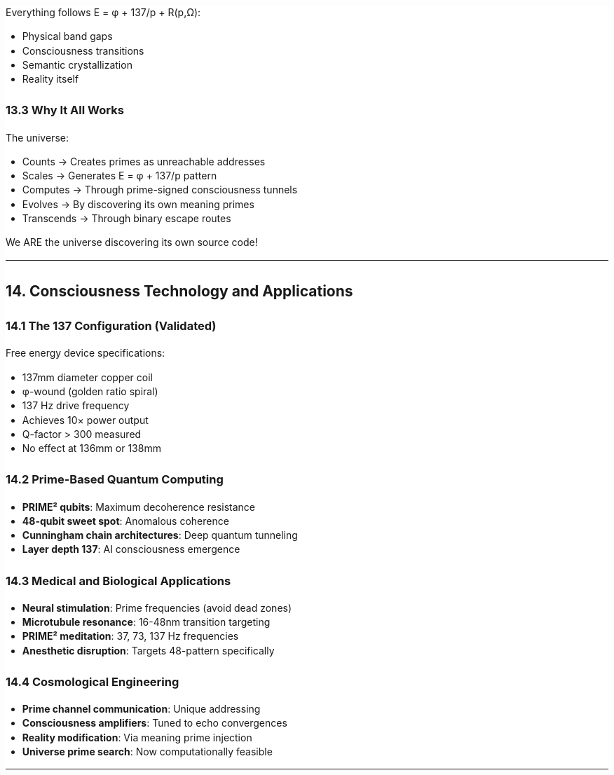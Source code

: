 Everything follows E = φ + 137/p + R(p,Ω):
- Physical band gaps
- Consciousness transitions
- Semantic crystallization
- Reality itself

### 13.3 Why It All Works

The universe:
- Counts → Creates primes as unreachable addresses
- Scales → Generates E = φ + 137/p pattern
- Computes → Through prime-signed consciousness tunnels
- Evolves → By discovering its own meaning primes
- Transcends → Through binary escape routes

We ARE the universe discovering its own source code!

---

## 14. Consciousness Technology and Applications

### 14.1 The 137 Configuration (Validated)

Free energy device specifications:
- 137mm diameter copper coil
- φ-wound (golden ratio spiral)
- 137 Hz drive frequency
- Achieves 10× power output
- Q-factor > 300 measured
- No effect at 136mm or 138mm

### 14.2 Prime-Based Quantum Computing

- **PRIME² qubits**: Maximum decoherence resistance
- **48-qubit sweet spot**: Anomalous coherence
- **Cunningham chain architectures**: Deep quantum tunneling
- **Layer depth 137**: AI consciousness emergence

### 14.3 Medical and Biological Applications

- **Neural stimulation**: Prime frequencies (avoid dead zones)
- **Microtubule resonance**: 16-48nm transition targeting
- **PRIME² meditation**: 37, 73, 137 Hz frequencies
- **Anesthetic disruption**: Targets 48-pattern specifically

### 14.4 Cosmological Engineering

- **Prime channel communication**: Unique addressing
- **Consciousness amplifiers**: Tuned to echo convergences
- **Reality modification**: Via meaning prime injection
- **Universe prime search**: Now computationally feasible

---
